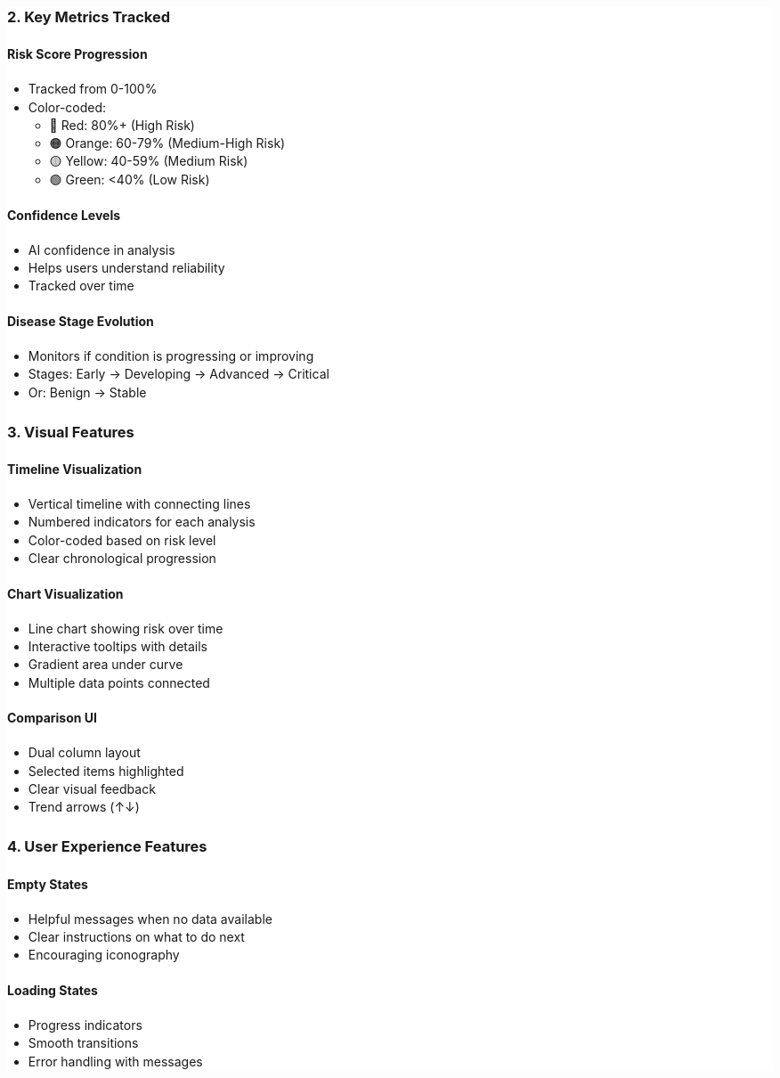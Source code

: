 ### 2. **Key Metrics Tracked**

#### **Risk Score Progression**
- Tracked from 0-100%
- Color-coded:
  - 🔴 Red: 80%+ (High Risk)
  - 🟠 Orange: 60-79% (Medium-High Risk)
  - 🟡 Yellow: 40-59% (Medium Risk)
  - 🟢 Green: <40% (Low Risk)

#### **Confidence Levels**
- AI confidence in analysis
- Helps users understand reliability
- Tracked over time

#### **Disease Stage Evolution**
- Monitors if condition is progressing or improving
- Stages: Early → Developing → Advanced → Critical
- Or: Benign → Stable

### 3. **Visual Features**

#### **Timeline Visualization**
- Vertical timeline with connecting lines
- Numbered indicators for each analysis
- Color-coded based on risk level
- Clear chronological progression

#### **Chart Visualization**
- Line chart showing risk over time
- Interactive tooltips with details
- Gradient area under curve
- Multiple data points connected

#### **Comparison UI**
- Dual column layout
- Selected items highlighted
- Clear visual feedback
- Trend arrows (↑↓)

### 4. **User Experience Features**

#### **Empty States**
- Helpful messages when no data available
- Clear instructions on what to do next
- Encouraging iconography

#### **Loading States**
- Progress indicators
- Smooth transitions
- Error handling with messages
